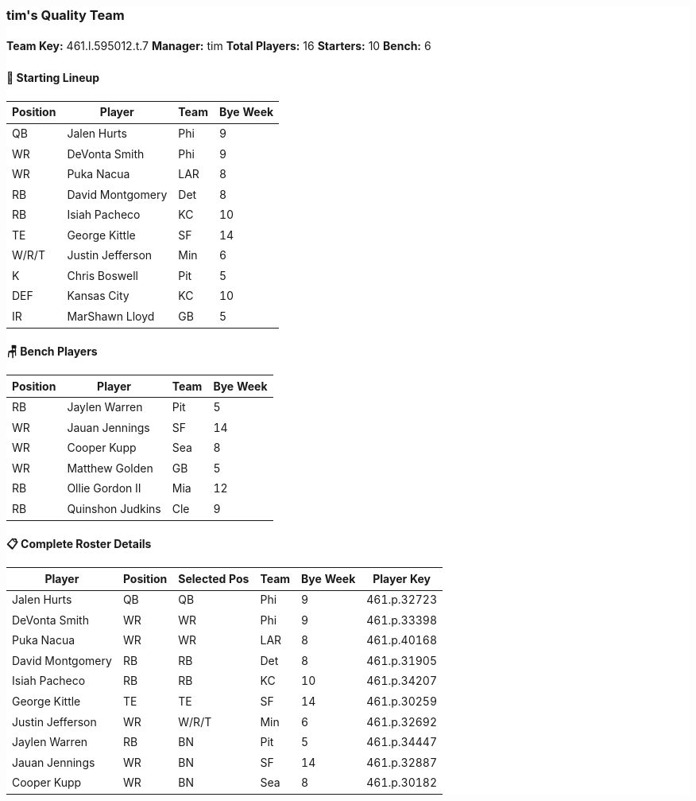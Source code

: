 ### tim's Quality Team
**Team Key:** 461.l.595012.t.7
**Manager:** tim
**Total Players:** 16
**Starters:** 10
**Bench:** 6

#### 🎯 Starting Lineup
| Position | Player | Team | Bye Week |
|----------|--------|------|----------|
| QB | Jalen Hurts | Phi | 9 |
| WR | DeVonta Smith | Phi | 9 |
| WR | Puka Nacua | LAR | 8 |
| RB | David Montgomery | Det | 8 |
| RB | Isiah Pacheco | KC | 10 |
| TE | George Kittle | SF | 14 |
| W/R/T | Justin Jefferson | Min | 6 |
| K | Chris Boswell | Pit | 5 |
| DEF | Kansas City | KC | 10 |
| IR | MarShawn Lloyd | GB | 5 |

#### 🪑 Bench Players
| Position | Player | Team | Bye Week |
|----------|--------|------|----------|
| RB | Jaylen Warren | Pit | 5 |
| WR | Jauan Jennings | SF | 14 |
| WR | Cooper Kupp | Sea | 8 |
| WR | Matthew Golden | GB | 5 |
| RB | Ollie Gordon II | Mia | 12 |
| RB | Quinshon Judkins | Cle | 9 |

#### 📋 Complete Roster Details
| Player | Position | Selected Pos | Team | Bye Week | Player Key |
|--------|----------|--------------|------|----------|------------|
| Jalen Hurts | QB | QB | Phi | 9 | 461.p.32723 |
| DeVonta Smith | WR | WR | Phi | 9 | 461.p.33398 |
| Puka Nacua | WR | WR | LAR | 8 | 461.p.40168 |
| David Montgomery | RB | RB | Det | 8 | 461.p.31905 |
| Isiah Pacheco | RB | RB | KC | 10 | 461.p.34207 |
| George Kittle | TE | TE | SF | 14 | 461.p.30259 |
| Justin Jefferson | WR | W/R/T | Min | 6 | 461.p.32692 |
| Jaylen Warren | RB | BN | Pit | 5 | 461.p.34447 |
| Jauan Jennings | WR | BN | SF | 14 | 461.p.32887 |
| Cooper Kupp | WR | BN | Sea | 8 | 461.p.30182 |